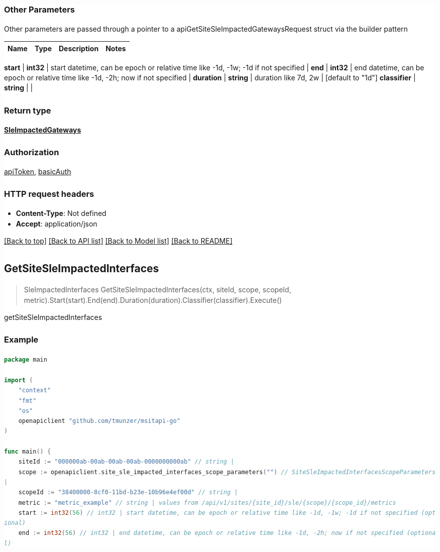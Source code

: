 ### Other Parameters

Other parameters are passed through a pointer to a apiGetSiteSleImpactedGatewaysRequest struct via the builder pattern


Name | Type | Description  | Notes
------------- | ------------- | ------------- | -------------




 **start** | **int32** | start datetime, can be epoch or relative time like -1d, -1w; -1d if not specified | 
 **end** | **int32** | end datetime, can be epoch or relative time like -1d, -2h; now if not specified | 
 **duration** | **string** | duration like 7d, 2w | [default to &quot;1d&quot;]
 **classifier** | **string** |  | 

### Return type

[**SleImpactedGateways**](SleImpactedGateways.md)

### Authorization

[apiToken](../README.md#apiToken), [basicAuth](../README.md#basicAuth)

### HTTP request headers

- **Content-Type**: Not defined
- **Accept**: application/json

[[Back to top]](#) [[Back to API list]](../README.md#documentation-for-api-endpoints)
[[Back to Model list]](../README.md#documentation-for-models)
[[Back to README]](../README.md)


## GetSiteSleImpactedInterfaces

> SleImpactedInterfaces GetSiteSleImpactedInterfaces(ctx, siteId, scope, scopeId, metric).Start(start).End(end).Duration(duration).Classifier(classifier).Execute()

getSiteSleImpactedInterfaces



### Example

```go
package main

import (
	"context"
	"fmt"
	"os"
	openapiclient "github.com/tmunzer/msitapi-go"
)

func main() {
	siteId := "000000ab-00ab-00ab-00ab-0000000000ab" // string | 
	scope := openapiclient.site_sle_impacted_interfaces_scope_parameters("") // SiteSleImpactedInterfacesScopeParameters | 
	scopeId := "38400000-8cf0-11bd-b23e-10b96e4ef00d" // string | 
	metric := "metric_example" // string | values from /api/v1/sites/{site_id}/sle/{scope}/{scope_id}/metrics
	start := int32(56) // int32 | start datetime, can be epoch or relative time like -1d, -1w; -1d if not specified (optional)
	end := int32(56) // int32 | end datetime, can be epoch or relative time like -1d, -2h; now if not specified (optional)
```